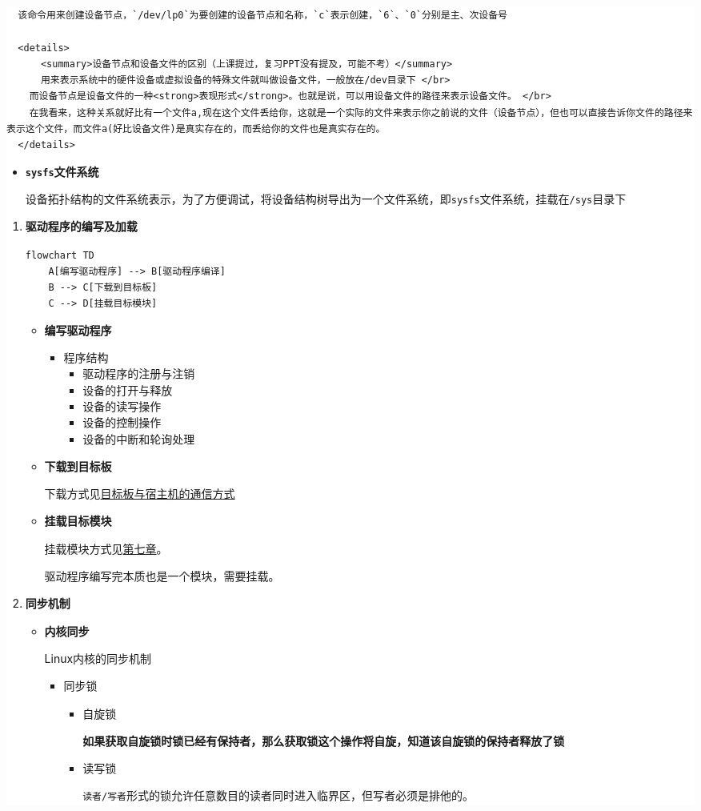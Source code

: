       该命令用来创建设备节点，`/dev/lp0`为要创建的设备节点和名称，`c`表示创建，`6`、`0`分别是主、次设备号
  
      <details>
          <summary>设备节点和设备文件的区别（上课提过，复习PPT没有提及，可能不考）</summary>
          用来表示系统中的硬件设备或虚拟设备的特殊文件就叫做设备文件，一般放在/dev目录下 </br>
      	而设备节点是设备文件的一种<strong>表现形式</strong>。也就是说，可以用设备文件的路径来表示设备文件。 </br>
      	在我看来，这种关系就好比有一个文件a,现在这个文件丢给你，这就是一个实际的文件来表示你之前说的文件（设备节点），但也可以直接告诉你文件的路径来表示这个文件，而文件a(好比设备文件)是真实存在的，而丢给你的文件也是真实存在的。
      </details>
      
      
  
* **`sysfs`文件系统**

  设备拓扑结构的文件系统表示，为了方便调试，将设备结构树导出为一个文件系统，即`sysfs`文件系统，挂载在`/sys`目录下

  

1. **驱动程序的编写及加载**

   ```mermaid
   flowchart TD
       A[编写驱动程序] --> B[驱动程序编译]
       B --> C[下载到目标板]
       C --> D[挂载目标模块]
   ```
   
   

   * **编写驱动程序**
     * 程序结构
       * 驱动程序的注册与注销
       * 设备的打开与释放
       * 设备的读写操作
       * 设备的控制操作
       * 设备的中断和轮询处理
     
   * **下载到目标板**
     
     下载方式见[目标板与宿主机的通信方式](#通信方式)
     
   * **挂载目标模块**
   
     挂载模块方式见[第七章](#挂载方式)。
   
     驱动程序编写完本质也是一个模块，需要挂载。
   
2. **同步机制**

   * **内核同步**

     Linux内核的同步机制

     * 同步锁

       * 自旋锁

         **如果获取自旋锁时锁已经有保持者，那么获取锁这个操作将自旋，知道该自旋锁的保持者释放了锁**

       * 读写锁

         `读者/写者`形式的锁允许任意数目的读者同时进入临界区，但写者必须是排他的。
